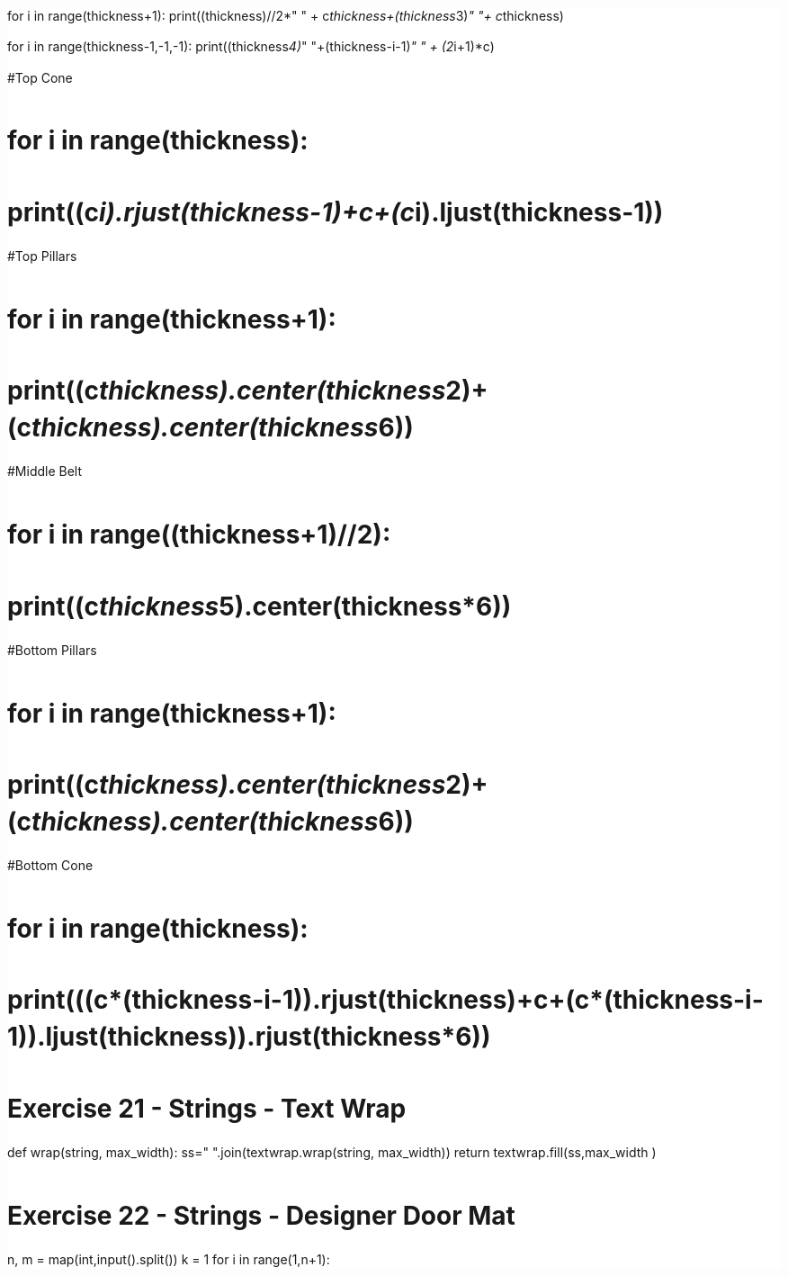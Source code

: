 for i in range(thickness+1):
    print((thickness)//2*" " + c*thickness+(thickness*3)*" "+ c*thickness)
    
for i in range(thickness-1,-1,-1):
     print((thickness*4)*" "+(thickness-i-1)*" " + (2*i+1)*c)   
        
#Top Cone
# for i in range(thickness):
#     print((c*i).rjust(thickness-1)+c+(c*i).ljust(thickness-1))

#Top Pillars
# for i in range(thickness+1):
#     print((c*thickness).center(thickness*2)+(c*thickness).center(thickness*6))

#Middle Belt
# for i in range((thickness+1)//2):
#     print((c*thickness*5).center(thickness*6))    

#Bottom Pillars
# for i in range(thickness+1):
#     print((c*thickness).center(thickness*2)+(c*thickness).center(thickness*6))    

#Bottom Cone
# for i in range(thickness):
#     print(((c*(thickness-i-1)).rjust(thickness)+c+(c*(thickness-i-1)).ljust(thickness)).rjust(thickness*6))  
      
# Exercise 21 - Strings - Text Wrap
def wrap(string, max_width):
    ss=" ".join(textwrap.wrap(string, max_width))
    return textwrap.fill(ss,max_width )
# Exercise 22 - Strings - Designer Door Mat
n, m = map(int,input().split())
k = 1
for i in range(1,n+1):
    